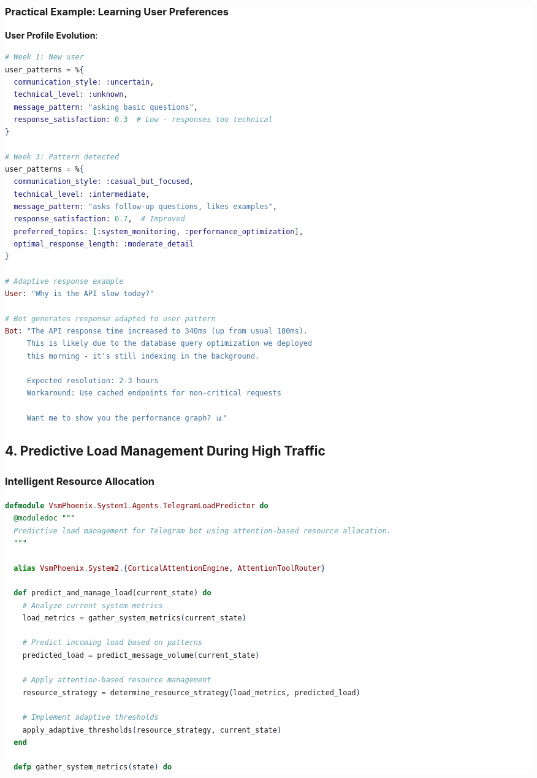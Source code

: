 ### Practical Example: Learning User Preferences

**User Profile Evolution**:
```elixir
# Week 1: New user
user_patterns = %{
  communication_style: :uncertain,
  technical_level: :unknown, 
  message_pattern: "asking basic questions",
  response_satisfaction: 0.3  # Low - responses too technical
}

# Week 3: Pattern detected
user_patterns = %{
  communication_style: :casual_but_focused,
  technical_level: :intermediate,
  message_pattern: "asks follow-up questions, likes examples", 
  response_satisfaction: 0.7,  # Improved
  preferred_topics: [:system_monitoring, :performance_optimization],
  optimal_response_length: :moderate_detail
}

# Adaptive response example
User: "Why is the API slow today?"

# Bot generates response adapted to user pattern
Bot: "The API response time increased to 340ms (up from usual 180ms). 
     This is likely due to the database query optimization we deployed 
     this morning - it's still indexing in the background.
     
     Expected resolution: 2-3 hours
     Workaround: Use cached endpoints for non-critical requests
     
     Want me to show you the performance graph? 📊"
```

## 4. Predictive Load Management During High Traffic

### Intelligent Resource Allocation

```elixir
defmodule VsmPhoenix.System1.Agents.TelegramLoadPredictor do
  @moduledoc """
  Predictive load management for Telegram bot using attention-based resource allocation.
  """

  alias VsmPhoenix.System2.{CorticalAttentionEngine, AttentionToolRouter}

  def predict_and_manage_load(current_state) do
    # Analyze current system metrics
    load_metrics = gather_system_metrics(current_state)
    
    # Predict incoming load based on patterns
    predicted_load = predict_message_volume(current_state)
    
    # Apply attention-based resource management
    resource_strategy = determine_resource_strategy(load_metrics, predicted_load)
    
    # Implement adaptive thresholds
    apply_adaptive_thresholds(resource_strategy, current_state)
  end

  defp gather_system_metrics(state) do
```